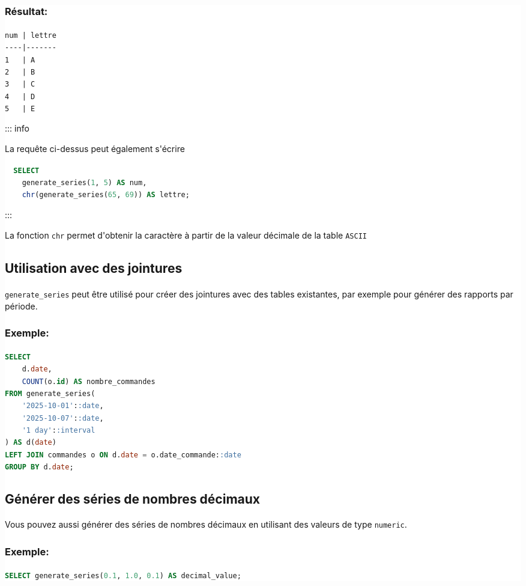 ### Résultat:

```
num | lettre
----|-------
1   | A
2   | B
3   | C
4   | D
5   | E
```

::: info

La requête ci-dessus peut également s'écrire

```sql
  SELECT
    generate_series(1, 5) AS num,
    chr(generate_series(65, 69)) AS lettre;
```
:::

La fonction `chr` permet d'obtenir la caractère à partir de la valeur décimale de la table `ASCII`


## Utilisation avec des jointures

`generate_series` peut être utilisé pour créer des jointures avec des tables existantes, par exemple pour générer des rapports par période.

### Exemple:

```sql
SELECT
    d.date,
    COUNT(o.id) AS nombre_commandes
FROM generate_series(
    '2025-10-01'::date,
    '2025-10-07'::date,
    '1 day'::interval
) AS d(date)
LEFT JOIN commandes o ON d.date = o.date_commande::date
GROUP BY d.date;
```

## Générer des séries de nombres décimaux

Vous pouvez aussi générer des séries de nombres décimaux en utilisant des valeurs de type `numeric`.

### Exemple:

```sql
SELECT generate_series(0.1, 1.0, 0.1) AS decimal_value;
```

